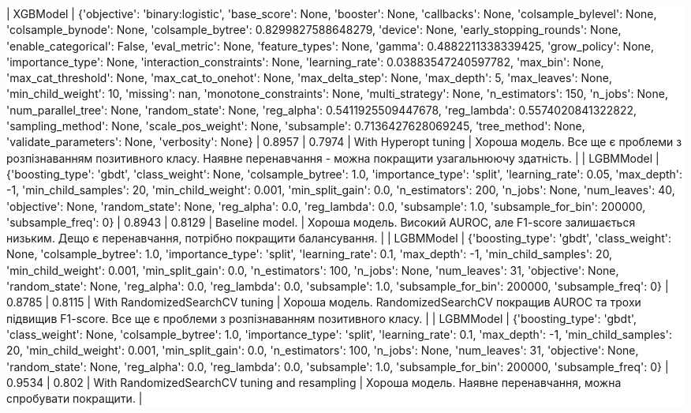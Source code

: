 | XGBModel                | {'objective': 'binary:logistic', 'base_score': None, 'booster': None, 'callbacks': None, 'colsample_bylevel': None, 'colsample_bynode': None, 'colsample_bytree': 0.8299827588648279, 'device': None, 'early_stopping_rounds': None, 'enable_categorical': False, 'eval_metric': None, 'feature_types': None, 'gamma': 0.4882211338339425, 'grow_policy': None, 'importance_type': None, 'interaction_constraints': None, 'learning_rate': 0.03883547240597782, 'max_bin': None, 'max_cat_threshold': None, 'max_cat_to_onehot': None, 'max_delta_step': None, 'max_depth': 5, 'max_leaves': None, 'min_child_weight': 10, 'missing': nan, 'monotone_constraints': None, 'multi_strategy': None, 'n_estimators': 150, 'n_jobs': None, 'num_parallel_tree': None, 'random_state': None, 'reg_alpha': 0.5411925509447678, 'reg_lambda': 0.5574020841322822, 'sampling_method': None, 'scale_pos_weight': None, 'subsample': 0.7136427628069245, 'tree_method': None, 'validate_parameters': None, 'verbosity': None} |      0.8957 |      0.7974 | With Hyperopt tuning                          | Хороша модель. Все ще є проблеми з розпізнаванням позитивного класу. Наявне перенавчання - можна покращити узагальнюючу здатність.                                                     |
| LGBMModel               | {'boosting_type': 'gbdt', 'class_weight': None, 'colsample_bytree': 1.0, 'importance_type': 'split', 'learning_rate': 0.05, 'max_depth': -1, 'min_child_samples': 20, 'min_child_weight': 0.001, 'min_split_gain': 0.0, 'n_estimators': 200, 'n_jobs': None, 'num_leaves': 40, 'objective': None, 'random_state': None, 'reg_alpha': 0.0, 'reg_lambda': 0.0, 'subsample': 1.0, 'subsample_for_bin': 200000, 'subsample_freq': 0}                                                                                                                                                                                                                                                                                                                                                                                                                                                                                                                                                                                   |      0.8943 |      0.8129 | Baseline model.                               | Хороша модель. Високий AUROC, але F1-score залишається низьким. Дещо є перенавчання, потрібно покращити балансування.                                                                  |
| LGBMModel               | {'boosting_type': 'gbdt', 'class_weight': None, 'colsample_bytree': 1.0, 'importance_type': 'split', 'learning_rate': 0.1, 'max_depth': -1, 'min_child_samples': 20, 'min_child_weight': 0.001, 'min_split_gain': 0.0, 'n_estimators': 100, 'n_jobs': None, 'num_leaves': 31, 'objective': None, 'random_state': None, 'reg_alpha': 0.0, 'reg_lambda': 0.0, 'subsample': 1.0, 'subsample_for_bin': 200000, 'subsample_freq': 0}                                                                                                                                                                                                                                                                                                                                                                                                                                                                                                                                                                                    |      0.8785 |      0.8115 | With RandomizedSearchCV tuning                | Хороша модель. RandomizedSearchCV покращив AUROC та трохи підвищив F1-score. Все ще є проблеми з розпізнаванням позитивного класу.                                                     |
| LGBMModel               | {'boosting_type': 'gbdt', 'class_weight': None, 'colsample_bytree': 1.0, 'importance_type': 'split', 'learning_rate': 0.1, 'max_depth': -1, 'min_child_samples': 20, 'min_child_weight': 0.001, 'min_split_gain': 0.0, 'n_estimators': 100, 'n_jobs': None, 'num_leaves': 31, 'objective': None, 'random_state': None, 'reg_alpha': 0.0, 'reg_lambda': 0.0, 'subsample': 1.0, 'subsample_for_bin': 200000, 'subsample_freq': 0}                                                                                                                                                                                                                                                                                                                                                                                                                                                                                                                                                                                    |      0.9534 |      0.802  | With RandomizedSearchCV tuning and resampling | Хороша модель. Наявне перенавчання, можна спробувати покращити.                                                                                                                        |